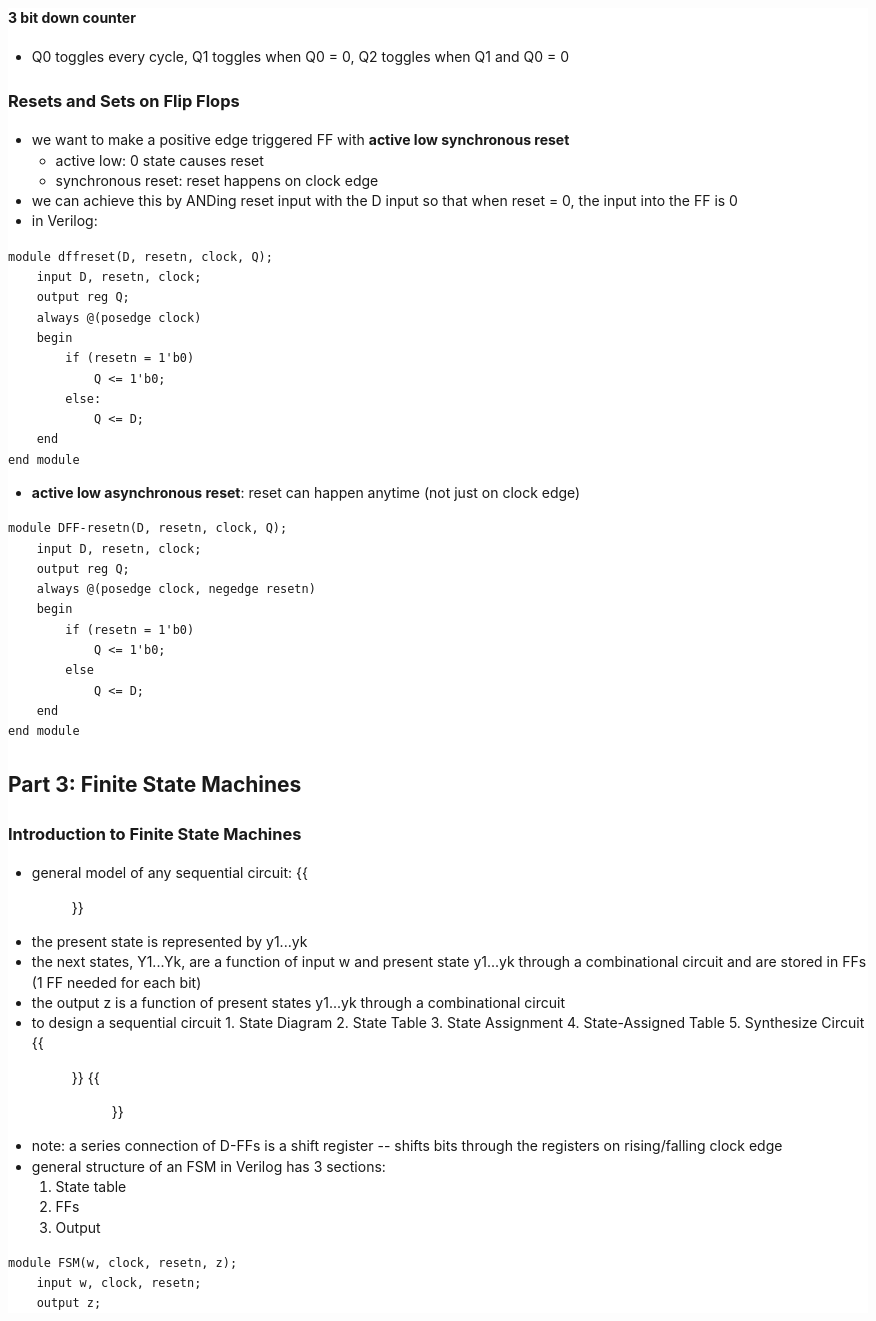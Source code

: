 #### 3 bit down counter
- Q0 toggles every cycle, Q1 toggles when Q0 = 0, Q2 toggles when Q1 and Q0 = 0


### Resets and Sets on Flip Flops
- we want to make a positive edge triggered FF with **active low synchronous reset**
  - active low: 0 state causes reset
  - synchronous reset: reset happens on clock edge
- we can achieve this by ANDing reset input with the D input so that when reset = 0, the input into the FF is 0
- in Verilog:
```
module dffreset(D, resetn, clock, Q);
    input D, resetn, clock;
    output reg Q;
    always @(posedge clock)
    begin
        if (resetn = 1'b0)
            Q <= 1'b0;
        else:
            Q <= D;
    end
end module
```
- **active low asynchronous reset**: reset can happen anytime (not just on clock edge)
```
module DFF-resetn(D, resetn, clock, Q);
    input D, resetn, clock;
    output reg Q;
    always @(posedge clock, negedge resetn)
    begin
        if (resetn = 1'b0)
            Q <= 1'b0;
        else
            Q <= D;
    end
end module
```

## Part 3: Finite State Machines
### Introduction to Finite State Machines
- general model of any sequential circuit:
  {{<figure src="images/generalSeqCircuit.png" width="400px" height="" caption="General structure of sequential circuit with input w and output z.">}}
- the present state is represented by y1...yk
- the next states, Y1...Yk, are a function of input w and present state y1...yk through a combinational circuit and are stored in FFs (1 FF needed for each bit)
- the output z is a function of present states y1...yk through a combinational circuit
- to design a sequential circuit 1. State Diagram 2. State Table 3. State Assignment 4. State-Assigned Table 5. Synthesize Circuit
  {{<figure src="images/stateDiagram.png" width="400px" height="" caption="Example state diagram.">}}
  {{<figure src="images/exampleStateTable.png" width="200px" height="" caption="Example state table for the state diagram above.">}}
- note: a series connection of D-FFs is a shift register -- shifts bits through the registers on rising/falling clock edge
- general structure of an FSM in Verilog has 3 sections:
  1. State table
  2. FFs
  3. Output
```
module FSM(w, clock, resetn, z);
    input w, clock, resetn;
    output z;
```